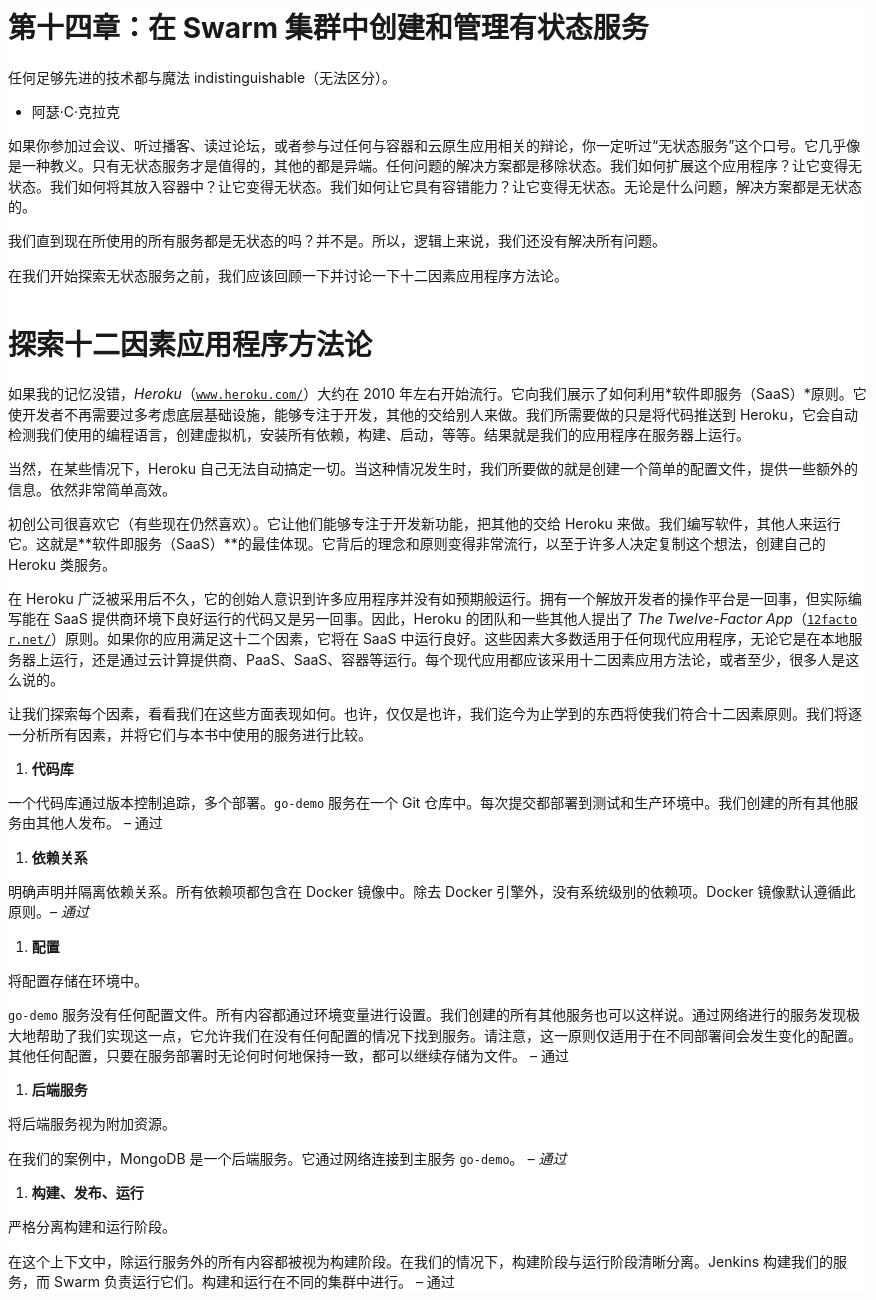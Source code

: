 # 第十四章：在 Swarm 集群中创建和管理有状态服务

任何足够先进的技术都与魔法 indistinguishable（无法区分）。

- 阿瑟·C·克拉克

如果你参加过会议、听过播客、读过论坛，或者参与过任何与容器和云原生应用相关的辩论，你一定听过“无状态服务”这个口号。它几乎像是一种教义。只有无状态服务才是值得的，其他的都是异端。任何问题的解决方案都是移除状态。我们如何扩展这个应用程序？让它变得无状态。我们如何将其放入容器中？让它变得无状态。我们如何让它具有容错能力？让它变得无状态。无论是什么问题，解决方案都是无状态的。

我们直到现在所使用的所有服务都是无状态的吗？并不是。所以，逻辑上来说，我们还没有解决所有问题。

在我们开始探索无状态服务之前，我们应该回顾一下并讨论一下十二因素应用程序方法论。

# 探索十二因素应用程序方法论

如果我的记忆没错，*Heroku*（[`www.heroku.com/`](https://www.heroku.com/)）大约在 2010 年左右开始流行。它向我们展示了如何利用*软件即服务（SaaS）*原则。它使开发者不再需要过多考虑底层基础设施，能够专注于开发，其他的交给别人来做。我们所需要做的只是将代码推送到 Heroku，它会自动检测我们使用的编程语言，创建虚拟机，安装所有依赖，构建、启动，等等。结果就是我们的应用程序在服务器上运行。

当然，在某些情况下，Heroku 自己无法自动搞定一切。当这种情况发生时，我们所要做的就是创建一个简单的配置文件，提供一些额外的信息。依然非常简单高效。

初创公司很喜欢它（有些现在仍然喜欢）。它让他们能够专注于开发新功能，把其他的交给 Heroku 来做。我们编写软件，其他人来运行它。这就是**软件即服务（SaaS）**的最佳体现。它背后的理念和原则变得非常流行，以至于许多人决定复制这个想法，创建自己的 Heroku 类服务。

在 Heroku 广泛被采用后不久，它的创始人意识到许多应用程序并没有如预期般运行。拥有一个解放开发者的操作平台是一回事，但实际编写能在 SaaS 提供商环境下良好运行的代码又是另一回事。因此，Heroku 的团队和一些其他人提出了 *The Twelve-Factor App*（[`12factor.net/`](https://12factor.net/)）原则。如果你的应用满足这十二个因素，它将在 SaaS 中运行良好。这些因素大多数适用于任何现代应用程序，无论它是在本地服务器上运行，还是通过云计算提供商、PaaS、SaaS、容器等运行。每个现代应用都应该采用十二因素应用方法论，或者至少，很多人是这么说的。

让我们探索每个因素，看看我们在这些方面表现如何。也许，仅仅是也许，我们迄今为止学到的东西将使我们符合十二因素原则。我们将逐一分析所有因素，并将它们与本书中使用的服务进行比较。

1.  **代码库**

一个代码库通过版本控制追踪，多个部署。`go-demo` 服务在一个 Git 仓库中。每次提交都部署到测试和生产环境中。我们创建的所有其他服务由其他人发布。 – 通过

1.  **依赖关系**

明确声明并隔离依赖关系。所有依赖项都包含在 Docker 镜像中。除去 Docker 引擎外，没有系统级别的依赖项。Docker 镜像默认遵循此原则。*– 通过*

1.  **配置**

将配置存储在环境中。

`go-demo` 服务没有任何配置文件。所有内容都通过环境变量进行设置。我们创建的所有其他服务也可以这样说。通过网络进行的服务发现极大地帮助了我们实现这一点，它允许我们在没有任何配置的情况下找到服务。请注意，这一原则仅适用于在不同部署间会发生变化的配置。其他任何配置，只要在服务部署时无论何时何地保持一致，都可以继续存储为文件。 *–* 通过

1.  **后端服务**

将后端服务视为附加资源。

在我们的案例中，MongoDB 是一个后端服务。它通过网络连接到主服务 `go-demo`。 *– 通过*

1.  **构建、发布、运行**

严格分离构建和运行阶段。

在这个上下文中，除运行服务外的所有内容都被视为构建阶段。在我们的情况下，构建阶段与运行阶段清晰分离。Jenkins 构建我们的服务，而 Swarm 负责运行它们。构建和运行在不同的集群中进行。 *–* 通过
